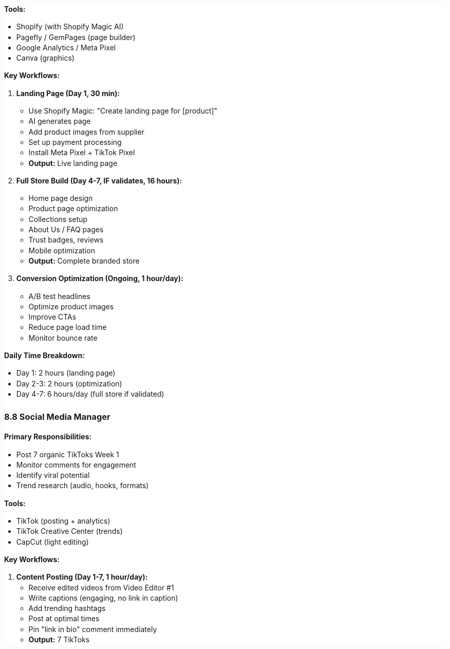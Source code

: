 **Tools:**
- Shopify (with Shopify Magic AI)
- Pagefly / GemPages (page builder)
- Google Analytics / Meta Pixel
- Canva (graphics)

**Key Workflows:**
1. **Landing Page (Day 1, 30 min):**
   - Use Shopify Magic: "Create landing page for [product]"
   - AI generates page
   - Add product images from supplier
   - Set up payment processing
   - Install Meta Pixel + TikTok Pixel
   - **Output:** Live landing page

2. **Full Store Build (Day 4-7, IF validates, 16 hours):**
   - Home page design
   - Product page optimization
   - Collections setup
   - About Us / FAQ pages
   - Trust badges, reviews
   - Mobile optimization
   - **Output:** Complete branded store

3. **Conversion Optimization (Ongoing, 1 hour/day):**
   - A/B test headlines
   - Optimize product images
   - Improve CTAs
   - Reduce page load time
   - Monitor bounce rate

**Daily Time Breakdown:**
- Day 1: 2 hours (landing page)
- Day 2-3: 2 hours (optimization)
- Day 4-7: 6 hours/day (full store if validated)

### 8.8 Social Media Manager

**Primary Responsibilities:**
- Post 7 organic TikToks Week 1
- Monitor comments for engagement
- Identify viral potential
- Trend research (audio, hooks, formats)

**Tools:**
- TikTok (posting + analytics)
- TikTok Creative Center (trends)
- CapCut (light editing)

**Key Workflows:**
1. **Content Posting (Day 1-7, 1 hour/day):**
   - Receive edited videos from Video Editor #1
   - Write captions (engaging, no link in caption)
   - Add trending hashtags
   - Post at optimal times
   - Pin "link in bio" comment immediately
   - **Output:** 7 TikToks
